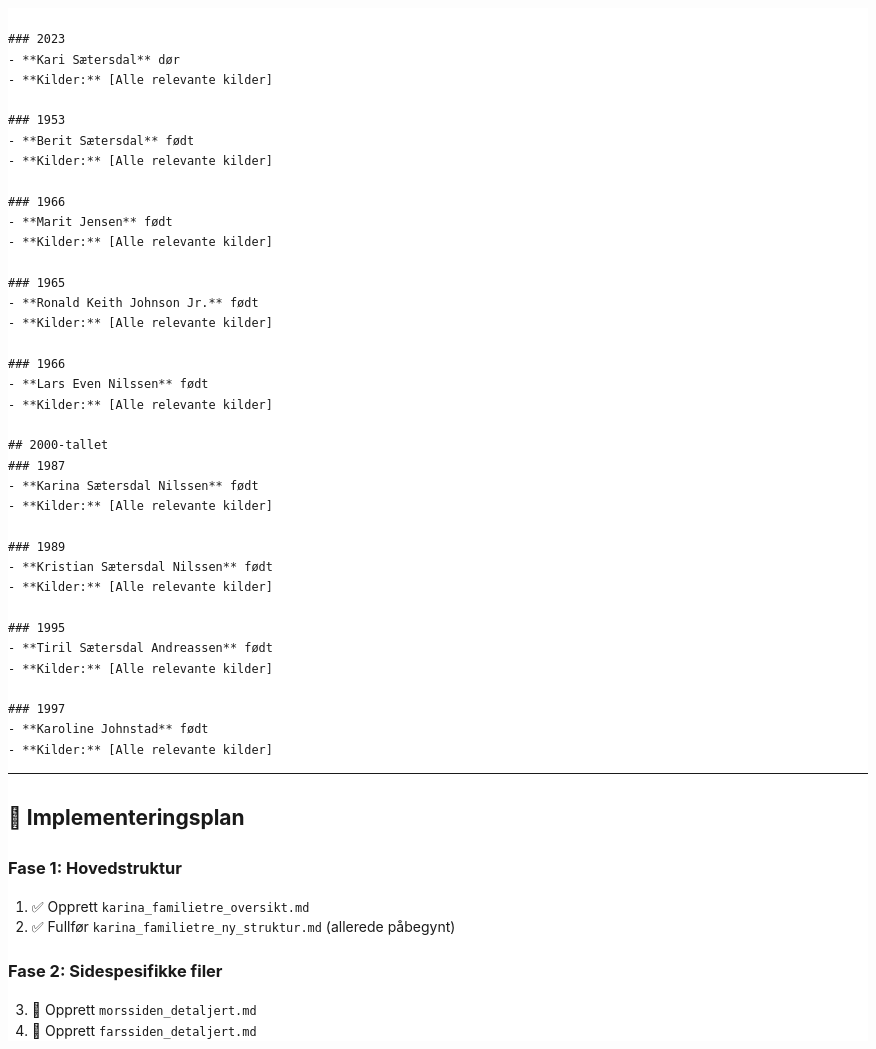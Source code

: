 ```

### 2023
- **Kari Sætersdal** dør
- **Kilder:** [Alle relevante kilder]

### 1953
- **Berit Sætersdal** født
- **Kilder:** [Alle relevante kilder]

### 1966
- **Marit Jensen** født
- **Kilder:** [Alle relevante kilder]

### 1965
- **Ronald Keith Johnson Jr.** født
- **Kilder:** [Alle relevante kilder]

### 1966
- **Lars Even Nilssen** født
- **Kilder:** [Alle relevante kilder]

## 2000-tallet
### 1987
- **Karina Sætersdal Nilssen** født
- **Kilder:** [Alle relevante kilder]

### 1989
- **Kristian Sætersdal Nilssen** født
- **Kilder:** [Alle relevante kilder]

### 1995
- **Tiril Sætersdal Andreassen** født
- **Kilder:** [Alle relevante kilder]

### 1997
- **Karoline Johnstad** født
- **Kilder:** [Alle relevante kilder]
```

---

## 🎯 Implementeringsplan

### **Fase 1: Hovedstruktur**
1. ✅ Opprett `karina_familietre_oversikt.md`
2. ✅ Fullfør `karina_familietre_ny_struktur.md` (allerede påbegynt)

### **Fase 2: Sidespesifikke filer**
3. 🔄 Opprett `morssiden_detaljert.md`
4. 🔄 Opprett `farssiden_detaljert.md`
